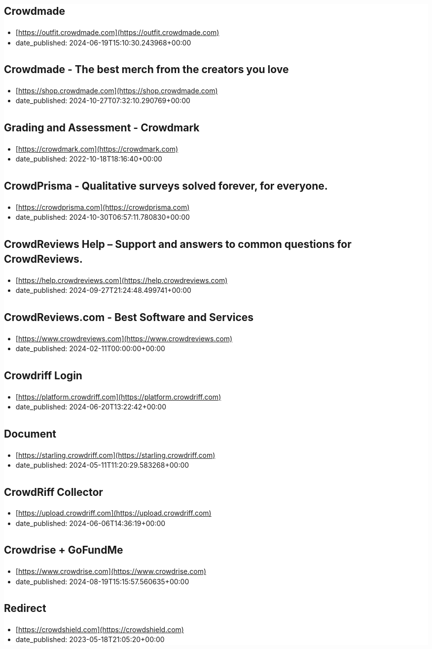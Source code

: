  ## Crowdmade
 - [https://outfit.crowdmade.com](https://outfit.crowdmade.com)
 - date_published: 2024-06-19T15:10:30.243968+00:00

 ## Crowdmade - The best merch from the creators you love
 - [https://shop.crowdmade.com](https://shop.crowdmade.com)
 - date_published: 2024-10-27T07:32:10.290769+00:00

 ## Grading and Assessment - Crowdmark
 - [https://crowdmark.com](https://crowdmark.com)
 - date_published: 2022-10-18T18:16:40+00:00

 ## CrowdPrisma - Qualitative surveys solved forever, for everyone.
 - [https://crowdprisma.com](https://crowdprisma.com)
 - date_published: 2024-10-30T06:57:11.780830+00:00

 ## CrowdReviews Help – Support and answers to common questions for CrowdReviews.
 - [https://help.crowdreviews.com](https://help.crowdreviews.com)
 - date_published: 2024-09-27T21:24:48.499741+00:00

 ## CrowdReviews.com - Best Software and Services
 - [https://www.crowdreviews.com](https://www.crowdreviews.com)
 - date_published: 2024-02-11T00:00:00+00:00

 ## Crowdriff Login
 - [https://platform.crowdriff.com](https://platform.crowdriff.com)
 - date_published: 2024-06-20T13:22:42+00:00

 ## Document
 - [https://starling.crowdriff.com](https://starling.crowdriff.com)
 - date_published: 2024-05-11T11:20:29.583268+00:00

 ## CrowdRiff Collector
 - [https://upload.crowdriff.com](https://upload.crowdriff.com)
 - date_published: 2024-06-06T14:36:19+00:00

 ## Crowdrise + GoFundMe
 - [https://www.crowdrise.com](https://www.crowdrise.com)
 - date_published: 2024-08-19T15:15:57.560635+00:00

 ## Redirect
 - [https://crowdshield.com](https://crowdshield.com)
 - date_published: 2023-05-18T21:05:20+00:00
